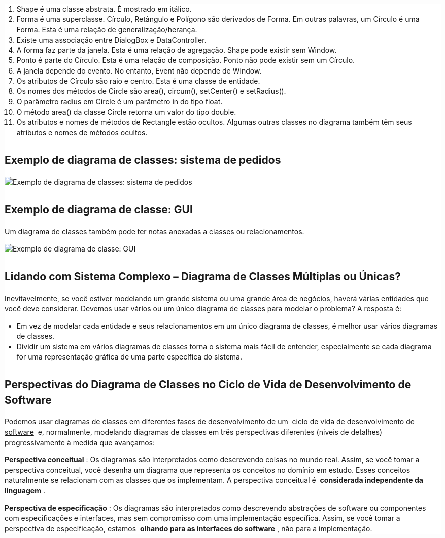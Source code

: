 1. Shape é uma classe abstrata. É mostrado em itálico.
2. Forma é uma superclasse. Círculo, Retângulo e Polígono são derivados de Forma. Em outras palavras, um Círculo é uma Forma. Esta é uma relação de generalização/herança.
3. Existe uma associação entre DialogBox e DataController.
4. A forma faz parte da janela. Esta é uma relação de agregação. Shape pode existir sem Window.
5. Ponto é parte do Círculo. Esta é uma relação de composição. Ponto não pode existir sem um Círculo.
6. A janela depende do evento. No entanto, Event não depende de Window.
7. Os atributos de Círculo são raio e centro. Esta é uma classe de entidade.
8. Os nomes dos métodos de Circle são area(), circum(), setCenter() e setRadius().
9. O parâmetro radius em Circle é um parâmetro in do tipo float.
10. O método area() da classe Circle retorna um valor do tipo double.
11. Os atributos e nomes de métodos de Rectangle estão ocultos. Algumas outras classes no diagrama também têm seus atributos e nomes de métodos ocultos.

## Exemplo de diagrama de classes: sistema de pedidos

![Exemplo de diagrama de classes: sistema de pedidos](https://www.cybermedian.com/pt/wp-content/uploads/sites/11/2022/02/17-class-diagram-example-order-system.png)

## Exemplo de diagrama de classe: GUI

Um diagrama de classes também pode ter notas anexadas a classes ou relacionamentos.

![Exemplo de diagrama de classe: GUI](https://www.cybermedian.com/pt/wp-content/uploads/sites/11/2022/02/18-uml-class-diagram-example-gui.png)

## Lidando com Sistema Complexo – Diagrama de Classes Múltiplas ou Únicas?

Inevitavelmente, se você estiver modelando um grande sistema ou uma grande área de negócios, haverá várias entidades que você deve considerar. Devemos usar vários ou um único diagrama de classes para modelar o problema? A resposta é:

- Em vez de modelar cada entidade e seus relacionamentos em um único diagrama de classes, é melhor usar vários diagramas de classes.
- Dividir um sistema em vários diagramas de classes torna o sistema mais fácil de entender, especialmente se cada diagrama for uma representação gráfica de uma parte específica do sistema.

## Perspectivas do Diagrama de Classes no Ciclo de Vida de Desenvolvimento de Software

Podemos usar diagramas de classes em diferentes fases de desenvolvimento de um  ciclo de vida de [desenvolvimento de software](https://en.wikipedia.org/wiki/Systems_development_life_cycle)  e, normalmente, modelando diagramas de classes em três perspectivas diferentes (níveis de detalhes) progressivamente à medida que avançamos:

**Perspectiva conceitual** : Os diagramas são interpretados como descrevendo coisas no mundo real. Assim, se você tomar a perspectiva conceitual, você desenha um diagrama que representa os conceitos no domínio em estudo. Esses conceitos naturalmente se relacionam com as classes que os implementam. A perspectiva conceitual é  **considerada independente da linguagem** .

**Perspectiva de especificação** : Os diagramas são interpretados como descrevendo abstrações de software ou componentes com especificações e interfaces, mas sem compromisso com uma implementação específica. Assim, se você tomar a perspectiva de especificação, estamos  **olhando para as interfaces do software** , não para a implementação.
